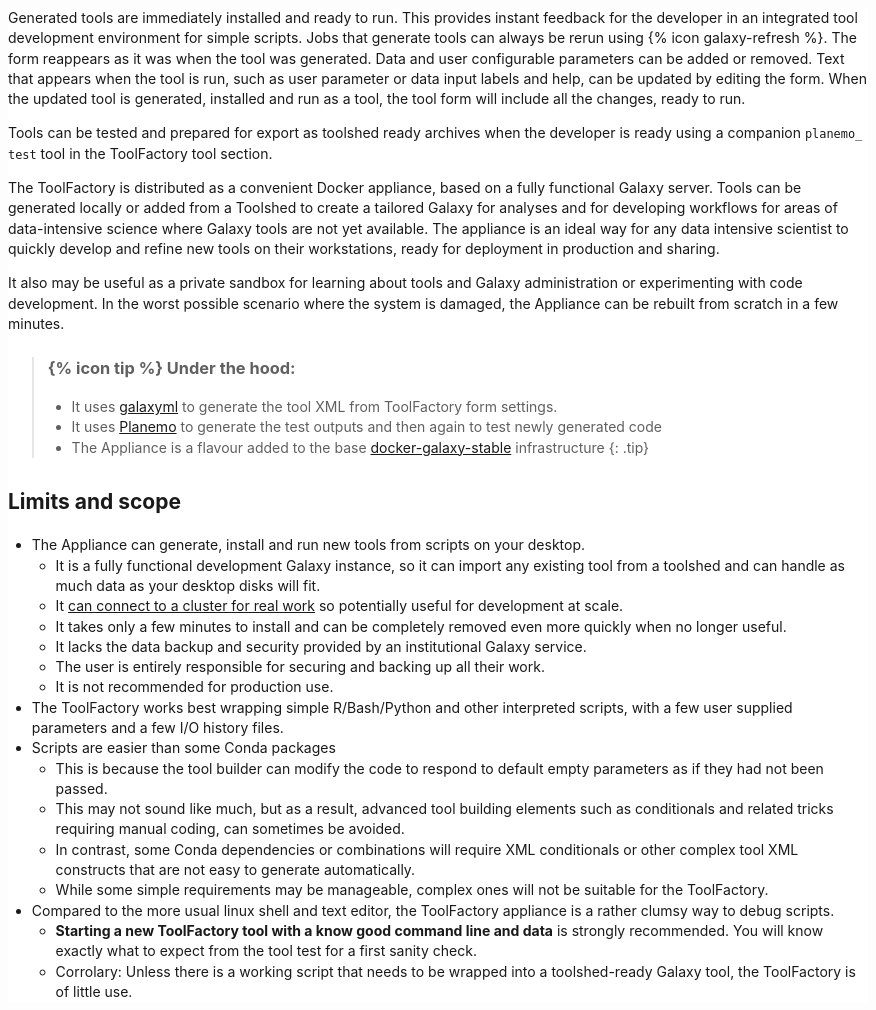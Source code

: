 Generated tools are immediately installed and ready to run. This provides instant feedback for the developer in an integrated tool
development environment for simple scripts. Jobs that generate tools can always be rerun using {% icon galaxy-refresh %}. The form reappears as it was
when the tool was generated. Data and user configurable parameters can be added or removed. Text that appears when the tool is run, such as user parameter or data input
labels and help, can be updated by editing the form. When the updated tool is generated, installed and run as a tool, the tool form will include all the changes, ready to run.

Tools can be tested and prepared for export as toolshed ready archives when the developer is ready using a companion `planemo_test` tool in the ToolFactory tool section.

The ToolFactory is distributed as a convenient Docker appliance, based on a fully functional Galaxy server. Tools can be generated locally or added from a Toolshed to create a
tailored Galaxy for analyses and for developing workflows for areas of data-intensive science where Galaxy tools are not yet available.
The appliance is an ideal way for any data intensive scientist to quickly develop and refine new tools on their workstations,
ready for deployment in production and sharing.

It also may be useful as a private sandbox for learning about tools and Galaxy administration or experimenting with code development. In the worst possible scenario where the
system is damaged, the Appliance can be rebuilt from scratch in a few minutes.


> ### {% icon tip %} Under the hood:
>
>  - It uses [galaxyml](https://github.com/hexylena/galaxyxml) to generate the tool XML from ToolFactory form settings.
>  - It uses [Planemo](https://github.com/galaxyproject/planemo) to generate the test outputs and then again to test newly generated code
>  - The Appliance is a flavour added to the base [docker-galaxy-stable](https://github.com/bgruening/docker-galaxy-stable/compose) infrastructure
{: .tip}



## Limits and scope

- The Appliance can generate, install and run new tools from scripts on your desktop.
    - It is a fully functional development Galaxy instance, so it can import any existing tool from a toolshed and can handle as much data as your desktop disks will fit.
    - It [can connect to a cluster for real work](https://github.com/bgruening/docker-galaxy-stable/compose) so potentially useful for development at scale.
    - It takes only a few minutes to install and can be completely removed even more quickly when no longer useful.
    - It lacks the data backup and security provided by an institutional Galaxy service.
    - The user is entirely responsible for securing and backing up all their work.
    - It is not recommended for production use.
- The ToolFactory works best wrapping simple R/Bash/Python and other interpreted scripts, with a few user supplied parameters and a few I/O history files.
- Scripts are easier than some Conda packages
    - This is because the tool builder can modify the code to respond to default empty parameters as if they had not been passed.
    - This may not sound like much, but as a result, advanced tool building elements such as conditionals and related tricks requiring manual coding, can sometimes be avoided.
    - In contrast, some Conda dependencies or combinations will require XML conditionals
or other complex tool XML constructs that are not easy to generate automatically.
    - While some simple requirements may be manageable, complex ones will not be suitable for the ToolFactory.
- Compared to the more usual linux shell and text editor, the ToolFactory appliance is a rather clumsy way to debug scripts.
    - **Starting a new ToolFactory tool with a know good command line and data** is strongly recommended. You will know exactly what to expect from the tool test for a first sanity check.
    - Corrolary: Unless there is a working script that needs to be wrapped into a toolshed-ready Galaxy tool, the ToolFactory is of little use.